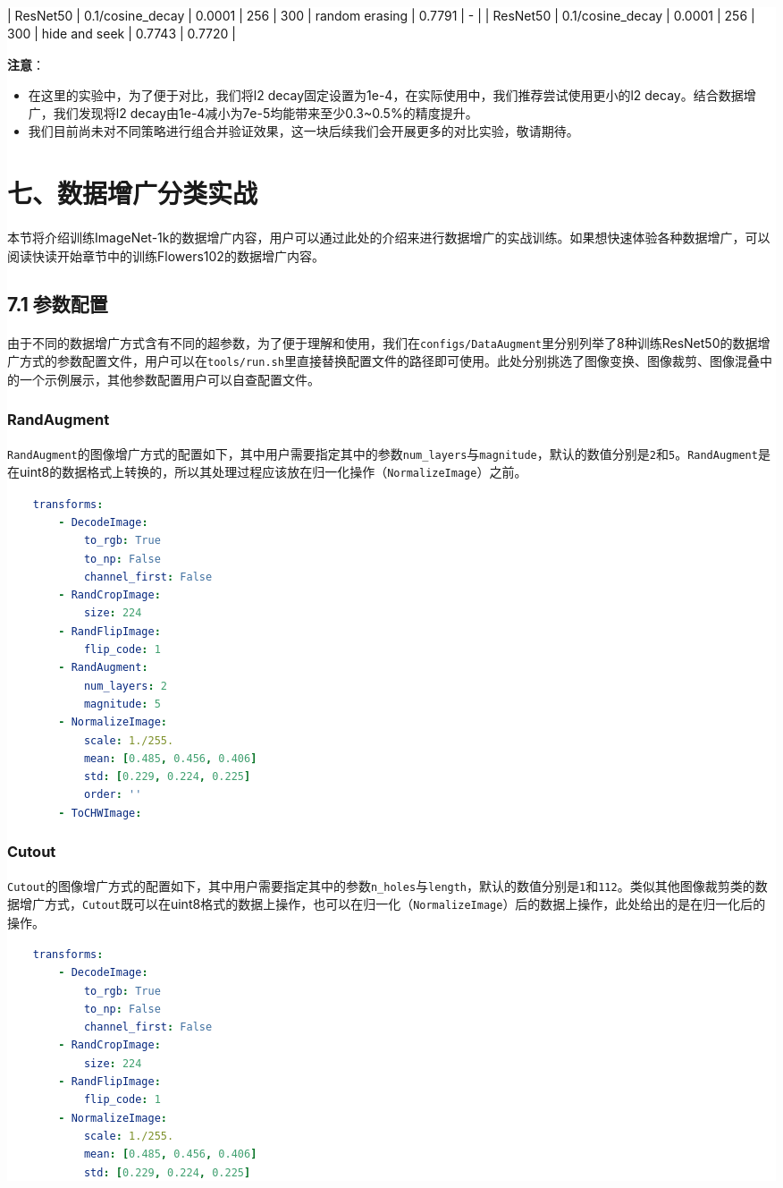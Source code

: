 | ResNet50 | 0.1/cosine_decay | 0.0001       | 256        | 300   | random erasing | 0.7791 |  - |
| ResNet50 | 0.1/cosine_decay | 0.0001       | 256        | 300   | hide and seek  | 0.7743 |  0.7720 |

**注意**：
* 在这里的实验中，为了便于对比，我们将l2 decay固定设置为1e-4，在实际使用中，我们推荐尝试使用更小的l2 decay。结合数据增广，我们发现将l2 decay由1e-4减小为7e-5均能带来至少0.3~0.5%的精度提升。
* 我们目前尚未对不同策略进行组合并验证效果，这一块后续我们会开展更多的对比实验，敬请期待。


# 七、数据增广分类实战

本节将介绍训练ImageNet-1k的数据增广内容，用户可以通过此处的介绍来进行数据增广的实战训练。如果想快速体验各种数据增广，可以阅读快读开始章节中的训练Flowers102的数据增广内容。


## 7.1 参数配置

由于不同的数据增广方式含有不同的超参数，为了便于理解和使用，我们在`configs/DataAugment`里分别列举了8种训练ResNet50的数据增广方式的参数配置文件，用户可以在`tools/run.sh`里直接替换配置文件的路径即可使用。此处分别挑选了图像变换、图像裁剪、图像混叠中的一个示例展示，其他参数配置用户可以自查配置文件。

### RandAugment

`RandAugment`的图像增广方式的配置如下，其中用户需要指定其中的参数`num_layers`与`magnitude`，默认的数值分别是`2`和`5`。`RandAugment`是在uint8的数据格式上转换的，所以其处理过程应该放在归一化操作（`NormalizeImage`）之前。

```yaml
    transforms:                                                                                  
        - DecodeImage:                                                                           
            to_rgb: True                                                                         
            to_np: False                                                                         
            channel_first: False                                                                 
        - RandCropImage:                                                                         
            size: 224                                                                            
        - RandFlipImage:                                                                         
            flip_code: 1                                                                         
        - RandAugment:                                                                           
            num_layers: 2                                                                        
            magnitude: 5                                                                         
        - NormalizeImage:                                                                        
            scale: 1./255.                                                                       
            mean: [0.485, 0.456, 0.406]                                                          
            std: [0.229, 0.224, 0.225]                                                           
            order: ''                                                                            
        - ToCHWImage: 
```

### Cutout

`Cutout`的图像增广方式的配置如下，其中用户需要指定其中的参数`n_holes`与`length`，默认的数值分别是`1`和`112`。类似其他图像裁剪类的数据增广方式，`Cutout`既可以在uint8格式的数据上操作，也可以在归一化（`NormalizeImage`）后的数据上操作，此处给出的是在归一化后的操作。

```yaml
    transforms:                                                                                  
        - DecodeImage:                                                                           
            to_rgb: True                                                                         
            to_np: False                                                                         
            channel_first: False                                                                 
        - RandCropImage:                                                                         
            size: 224                                                                            
        - RandFlipImage:                                                                         
            flip_code: 1                                                                         
        - NormalizeImage:                                                                        
            scale: 1./255.                                                                       
            mean: [0.485, 0.456, 0.406]                                                          
            std: [0.229, 0.224, 0.225]                                                           
```

[test_baseline]: ../../../images/image_aug/test_baseline.jpeg
[test_autoaugment]: ../../../images/image_aug/test_autoaugment.jpeg
[test_cutout]: ../../../images/image_aug/test_cutout.jpeg
[test_gridmask]: ../../../images/image_aug/test_gridmask.jpeg
[gridmask-0]: ../../../images/image_aug/gridmask-0.png
[test_hideandseek]: ../../../images/image_aug/test_hideandseek.jpeg
[test_randaugment]: ../../../images/image_aug/test_randaugment.jpeg
[test_randomerassing]: ../../../images/image_aug/test_randomerassing.jpeg
[hide_and_seek_mask_expanation]: ../../../images/image_aug/hide-and-seek-visual.png
[test_mixup]: ../../../images/image_aug/test_mixup.png
[test_cutmix]: ../../../images/image_aug/test_cutmix.png